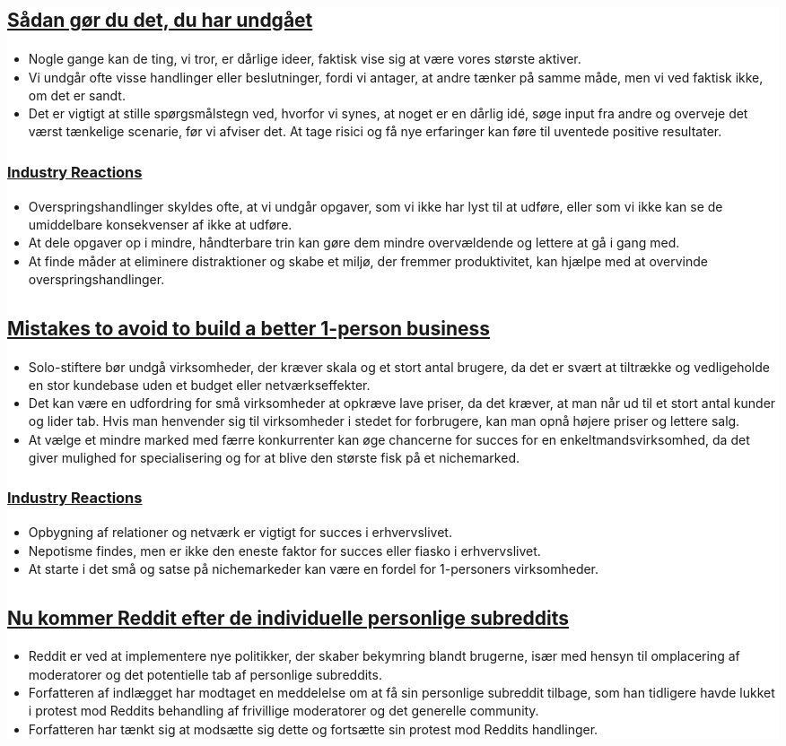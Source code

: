 ## [Sådan gør du det, du har undgået](https://jasonfeifer.beehiiv.com/p/the-thing-that-seems-like-a-bad-idea-maybe-try-it)

- Nogle gange kan de ting, vi tror, er dårlige ideer, faktisk vise sig at være vores største aktiver.
- Vi undgår ofte visse handlinger eller beslutninger, fordi vi antager, at andre tænker på samme måde, men vi ved faktisk ikke, om det er sandt.
- Det er vigtigt at stille spørgsmålstegn ved, hvorfor vi synes, at noget er en dårlig idé, søge input fra andre og overveje det værst tænkelige scenarie, før vi afviser det. At tage risici og få nye erfaringer kan føre til uventede positive resultater.

### [Industry Reactions](http://news.ycombinator.com/item?id=36427849)

- Overspringshandlinger skyldes ofte, at vi undgår opgaver, som vi ikke har lyst til at udføre, eller som vi ikke kan se de umiddelbare konsekvenser af ikke at udføre.
- At dele opgaver op i mindre, håndterbare trin kan gøre dem mindre overvældende og lettere at gå i gang med.
- At finde måder at eliminere distraktioner og skabe et miljø, der fremmer produktivitet, kan hjælpe med at overvinde overspringshandlinger.

## [Mistakes to avoid to build a better 1-person business](https://tinyempires.substack.com/p/4-mistakes-to-avoid-to-build-a-better)

- Solo-stiftere bør undgå virksomheder, der kræver skala og et stort antal brugere, da det er svært at tiltrække og vedligeholde en stor kundebase uden et budget eller netværkseffekter.
- Det kan være en udfordring for små virksomheder at opkræve lave priser, da det kræver, at man når ud til et stort antal kunder og lider tab. Hvis man henvender sig til virksomheder i stedet for forbrugere, kan man opnå højere priser og lettere salg.
- At vælge et mindre marked med færre konkurrenter kan øge chancerne for succes for en enkeltmandsvirksomhed, da det giver mulighed for specialisering og for at blive den største fisk på et nichemarked.

### [Industry Reactions](http://news.ycombinator.com/item?id=36431268)

- Opbygning af relationer og netværk er vigtigt for succes i erhvervslivet.
- Nepotisme findes, men er ikke den eneste faktor for succes eller fiasko i erhvervslivet.
- At starte i det små og satse på nichemarkeder kan være en fordel for 1-personers virksomheder.

## [Nu kommer Reddit efter de individuelle personlige subreddits](https://toot.cat/@dredmorbius/110588848407336816)

- Reddit er ved at implementere nye politikker, der skaber bekymring blandt brugerne, især med hensyn til omplacering af moderatorer og det potentielle tab af personlige subreddits.
- Forfatteren af indlægget har modtaget en meddelelse om at få sin personlige subreddit tilbage, som han tidligere havde lukket i protest mod Reddits behandling af frivillige moderatorer og det generelle community.
- Forfatteren har tænkt sig at modsætte sig dette og fortsætte sin protest mod Reddits handlinger.
